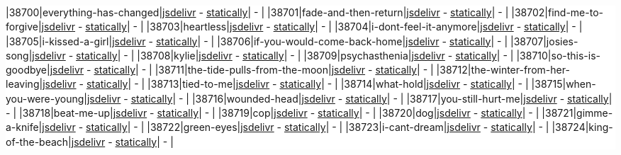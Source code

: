 |38700|everything-has-changed|[jsdelivr](https://cdn.jsdelivr.net/gh/dbchord/c1-3-6/35001-40000/38501-39000/everything-has-changed.webp) - [statically](https://cdn.statically.io/gh/dbchord/c1-3-6/i/35001-40000/38501-39000/everything-has-changed.webp)| - |
|38701|fade-and-then-return|[jsdelivr](https://cdn.jsdelivr.net/gh/dbchord/c1-3-6/35001-40000/38501-39000/fade-and-then-return.webp) - [statically](https://cdn.statically.io/gh/dbchord/c1-3-6/i/35001-40000/38501-39000/fade-and-then-return.webp)| - |
|38702|find-me-to-forgive|[jsdelivr](https://cdn.jsdelivr.net/gh/dbchord/c1-3-6/35001-40000/38501-39000/find-me-to-forgive.webp) - [statically](https://cdn.statically.io/gh/dbchord/c1-3-6/i/35001-40000/38501-39000/find-me-to-forgive.webp)| - |
|38703|heartless|[jsdelivr](https://cdn.jsdelivr.net/gh/dbchord/c1-3-6/35001-40000/38501-39000/heartless.webp) - [statically](https://cdn.statically.io/gh/dbchord/c1-3-6/i/35001-40000/38501-39000/heartless.webp)| - |
|38704|i-dont-feel-it-anymore|[jsdelivr](https://cdn.jsdelivr.net/gh/dbchord/c1-3-6/35001-40000/38501-39000/i-dont-feel-it-anymore.webp) - [statically](https://cdn.statically.io/gh/dbchord/c1-3-6/i/35001-40000/38501-39000/i-dont-feel-it-anymore.webp)| - |
|38705|i-kissed-a-girl|[jsdelivr](https://cdn.jsdelivr.net/gh/dbchord/c1-3-6/35001-40000/38501-39000/i-kissed-a-girl.webp) - [statically](https://cdn.statically.io/gh/dbchord/c1-3-6/i/35001-40000/38501-39000/i-kissed-a-girl.webp)| - |
|38706|if-you-would-come-back-home|[jsdelivr](https://cdn.jsdelivr.net/gh/dbchord/c1-3-6/35001-40000/38501-39000/if-you-would-come-back-home.webp) - [statically](https://cdn.statically.io/gh/dbchord/c1-3-6/i/35001-40000/38501-39000/if-you-would-come-back-home.webp)| - |
|38707|josies-song|[jsdelivr](https://cdn.jsdelivr.net/gh/dbchord/c1-3-6/35001-40000/38501-39000/josies-song.webp) - [statically](https://cdn.statically.io/gh/dbchord/c1-3-6/i/35001-40000/38501-39000/josies-song.webp)| - |
|38708|kylie|[jsdelivr](https://cdn.jsdelivr.net/gh/dbchord/c1-3-6/35001-40000/38501-39000/kylie.webp) - [statically](https://cdn.statically.io/gh/dbchord/c1-3-6/i/35001-40000/38501-39000/kylie.webp)| - |
|38709|psychasthenia|[jsdelivr](https://cdn.jsdelivr.net/gh/dbchord/c1-3-6/35001-40000/38501-39000/psychasthenia.webp) - [statically](https://cdn.statically.io/gh/dbchord/c1-3-6/i/35001-40000/38501-39000/psychasthenia.webp)| - |
|38710|so-this-is-goodbye|[jsdelivr](https://cdn.jsdelivr.net/gh/dbchord/c1-3-6/35001-40000/38501-39000/so-this-is-goodbye.webp) - [statically](https://cdn.statically.io/gh/dbchord/c1-3-6/i/35001-40000/38501-39000/so-this-is-goodbye.webp)| - |
|38711|the-tide-pulls-from-the-moon|[jsdelivr](https://cdn.jsdelivr.net/gh/dbchord/c1-3-6/35001-40000/38501-39000/the-tide-pulls-from-the-moon.webp) - [statically](https://cdn.statically.io/gh/dbchord/c1-3-6/i/35001-40000/38501-39000/the-tide-pulls-from-the-moon.webp)| - |
|38712|the-winter-from-her-leaving|[jsdelivr](https://cdn.jsdelivr.net/gh/dbchord/c1-3-6/35001-40000/38501-39000/the-winter-from-her-leaving.webp) - [statically](https://cdn.statically.io/gh/dbchord/c1-3-6/i/35001-40000/38501-39000/the-winter-from-her-leaving.webp)| - |
|38713|tied-to-me|[jsdelivr](https://cdn.jsdelivr.net/gh/dbchord/c1-3-6/35001-40000/38501-39000/tied-to-me.webp) - [statically](https://cdn.statically.io/gh/dbchord/c1-3-6/i/35001-40000/38501-39000/tied-to-me.webp)| - |
|38714|what-hold|[jsdelivr](https://cdn.jsdelivr.net/gh/dbchord/c1-3-6/35001-40000/38501-39000/what-hold.webp) - [statically](https://cdn.statically.io/gh/dbchord/c1-3-6/i/35001-40000/38501-39000/what-hold.webp)| - |
|38715|when-you-were-young|[jsdelivr](https://cdn.jsdelivr.net/gh/dbchord/c1-3-6/35001-40000/38501-39000/when-you-were-young.webp) - [statically](https://cdn.statically.io/gh/dbchord/c1-3-6/i/35001-40000/38501-39000/when-you-were-young.webp)| - |
|38716|wounded-head|[jsdelivr](https://cdn.jsdelivr.net/gh/dbchord/c1-3-6/35001-40000/38501-39000/wounded-head.webp) - [statically](https://cdn.statically.io/gh/dbchord/c1-3-6/i/35001-40000/38501-39000/wounded-head.webp)| - |
|38717|you-still-hurt-me|[jsdelivr](https://cdn.jsdelivr.net/gh/dbchord/c1-3-6/35001-40000/38501-39000/you-still-hurt-me.webp) - [statically](https://cdn.statically.io/gh/dbchord/c1-3-6/i/35001-40000/38501-39000/you-still-hurt-me.webp)| - |
|38718|beat-me-up|[jsdelivr](https://cdn.jsdelivr.net/gh/dbchord/c1-3-6/35001-40000/38501-39000/beat-me-up.webp) - [statically](https://cdn.statically.io/gh/dbchord/c1-3-6/i/35001-40000/38501-39000/beat-me-up.webp)| - |
|38719|cop|[jsdelivr](https://cdn.jsdelivr.net/gh/dbchord/c1-3-6/35001-40000/38501-39000/cop.webp) - [statically](https://cdn.statically.io/gh/dbchord/c1-3-6/i/35001-40000/38501-39000/cop.webp)| - |
|38720|dog|[jsdelivr](https://cdn.jsdelivr.net/gh/dbchord/c1-3-6/35001-40000/38501-39000/dog.webp) - [statically](https://cdn.statically.io/gh/dbchord/c1-3-6/i/35001-40000/38501-39000/dog.webp)| - |
|38721|gimme-a-knife|[jsdelivr](https://cdn.jsdelivr.net/gh/dbchord/c1-3-6/35001-40000/38501-39000/gimme-a-knife.webp) - [statically](https://cdn.statically.io/gh/dbchord/c1-3-6/i/35001-40000/38501-39000/gimme-a-knife.webp)| - |
|38722|green-eyes|[jsdelivr](https://cdn.jsdelivr.net/gh/dbchord/c1-3-6/35001-40000/38501-39000/green-eyes.webp) - [statically](https://cdn.statically.io/gh/dbchord/c1-3-6/i/35001-40000/38501-39000/green-eyes.webp)| - |
|38723|i-cant-dream|[jsdelivr](https://cdn.jsdelivr.net/gh/dbchord/c1-3-6/35001-40000/38501-39000/i-cant-dream.webp) - [statically](https://cdn.statically.io/gh/dbchord/c1-3-6/i/35001-40000/38501-39000/i-cant-dream.webp)| - |
|38724|king-of-the-beach|[jsdelivr](https://cdn.jsdelivr.net/gh/dbchord/c1-3-6/35001-40000/38501-39000/king-of-the-beach.webp) - [statically](https://cdn.statically.io/gh/dbchord/c1-3-6/i/35001-40000/38501-39000/king-of-the-beach.webp)| - |